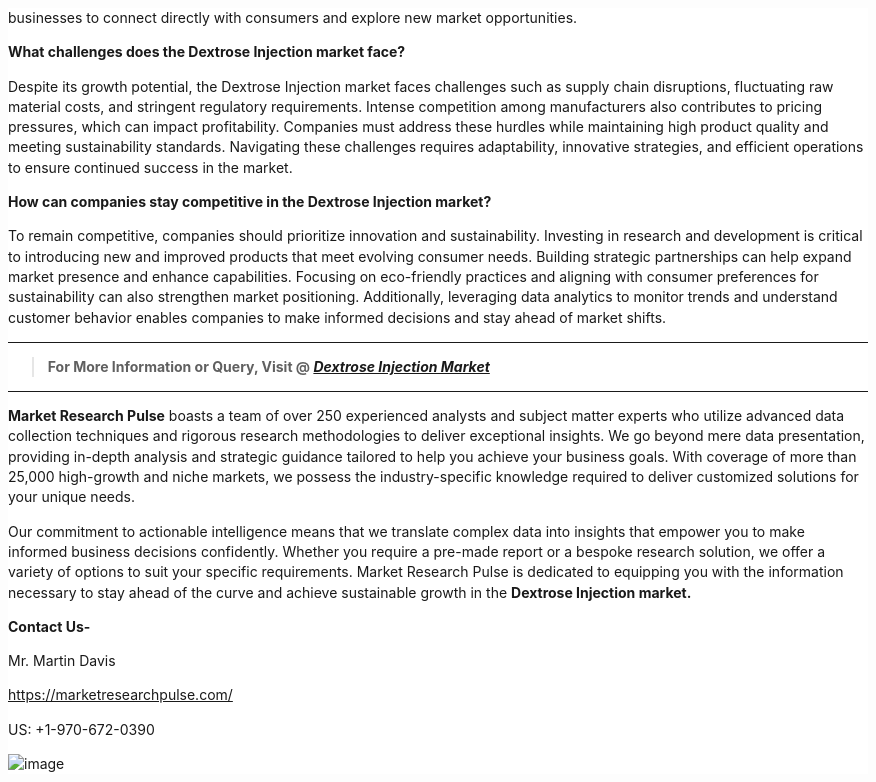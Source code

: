 businesses to connect directly with consumers and explore new market opportunities.</p><p><strong>What challenges does the Dextrose Injection market face?</strong></p><p>Despite its growth potential, the Dextrose Injection market faces challenges such as supply chain disruptions, fluctuating raw material costs, and stringent regulatory requirements. Intense competition among manufacturers also contributes to pricing pressures, which can impact profitability. Companies must address these hurdles while maintaining high product quality and meeting sustainability standards. Navigating these challenges requires adaptability, innovative strategies, and efficient operations to ensure continued success in the market.</p><p><strong>How can companies stay competitive in the Dextrose Injection market?</strong></p><p>To remain competitive, companies should prioritize innovation and sustainability. Investing in research and development is critical to introducing new and improved products that meet evolving consumer needs. Building strategic partnerships can help expand market presence and enhance capabilities. Focusing on eco-friendly practices and aligning with consumer preferences for sustainability can also strengthen market positioning. Additionally, leveraging data analytics to monitor trends and understand customer behavior enables companies to make informed decisions and stay ahead of market shifts.</p><hr /><blockquote><p><strong>For More Information or Query, Visit @&nbsp;<em><a href="https://marketresearchpulse.com/report/124311/dextrose-injection-market?utm_source=Linkedin&utm_medium=030">Dextrose Injection Market</a></em></strong></p></blockquote><hr /><p><strong>Market Research Pulse</strong> boasts a team of over 250 experienced analysts and subject matter experts who utilize advanced data collection techniques and rigorous research methodologies to deliver exceptional insights. We go beyond mere data presentation, providing in-depth analysis and strategic guidance tailored to help you achieve your business goals. With coverage of more than 25,000 high-growth and niche markets, we possess the industry-specific knowledge required to deliver customized solutions for your unique needs.</p><p>Our commitment to actionable intelligence means that we translate complex data into insights that empower you to make informed business decisions confidently. Whether you require a pre-made report or a bespoke research solution, we offer a variety of options to suit your specific requirements. Market Research Pulse is dedicated to equipping you with the information necessary to stay ahead of the curve and achieve sustainable growth in the <strong>Dextrose Injection market.</strong></p><p><strong>Contact Us-</strong></p><p>Mr. Martin Davis</p><p>https://marketresearchpulse.com/</p><p>US: +1-970-672-0390</p>
![image](https://github.com/user-attachments/assets/eafe4322-d8d4-4010-8c02-17586aa7fa63)
